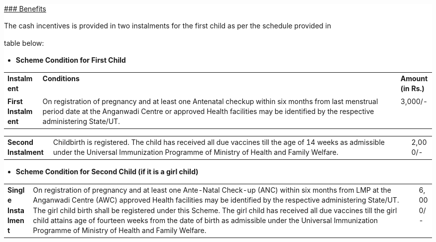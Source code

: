 [### Benefits](https://www.myscheme.gov.in/schemes/pmmvy#benefits)

The cash incentives is provided in two instalments for the first child as per the schedule provided in

table below:

*   **Scheme Condition for First Child**

<table class="border border-solid border-gray-300 w-full table-fixed border-collapse"><tbody data-slate-node="element"><tr class=" border-b border-gray-300" data-slate-node="element"><td class="border-solid border-r last:border-r-0 border-gray-300 p-2 text-sm" data-slate-node="element"><span data-slate-node="text"><span data-slate-leaf="true"><strong><span data-slate-string="true">Instalment</span></strong></span></span></td><td class="border-solid border-r last:border-r-0 border-gray-300 p-2 text-sm" data-slate-node="element"><span data-slate-node="text"><span data-slate-leaf="true"><strong><span data-slate-string="true">Conditions</span></strong></span></span></td><td class="border-solid border-r last:border-r-0 border-gray-300 p-2 text-sm" data-slate-node="element"><span data-slate-node="text"><span data-slate-leaf="true"><strong><span data-slate-string="true">Amount (in Rs.)</span></strong></span></span></td></tr><tr class=" border-b border-gray-300" data-slate-node="element"><td class="border-solid border-r last:border-r-0 border-gray-300 p-2 text-sm" data-slate-node="element"><span data-slate-node="text"><span data-slate-leaf="true"><strong><span data-slate-string="true">First Instalment</span></strong></span></span></td><td class="border-solid border-r last:border-r-0 border-gray-300 p-2 text-sm" data-slate-node="element"><span data-slate-node="text"><span data-slate-leaf="true"><span data-slate-string="true">On registration of pregnancy and at least one Antenatal checkup within six months from last menstrual period date at the Anganwadi Centre or approved Health facilities may be identified by the respective administering State/UT.</span></span></span></td><td class="border-solid border-r last:border-r-0 border-gray-300 p-2 text-sm" data-slate-node="element"><span data-slate-node="text"><span data-slate-leaf="true"><span data-slate-string="true">3,000/-</span></span></span></td></tr></tbody></table>

<table class="border border-solid border-gray-300 w-full table-fixed border-collapse"><tbody data-slate-node="element"><tr class=" border-b border-gray-300" data-slate-node="element"><td class="border-solid border-r last:border-r-0 border-gray-300 p-2 text-sm" data-slate-node="element"><span data-slate-node="text"><span data-slate-leaf="true"><strong><span data-slate-string="true">Second Instalment</span></strong></span></span></td><td class="border-solid border-r last:border-r-0 border-gray-300 p-2 text-sm" data-slate-node="element"><span data-slate-node="text"><span data-slate-leaf="true"><span data-slate-string="true">Childbirth is registered. The child has received all due vaccines till the age of 14 weeks as admissible under the Universal Immunization Programme of Ministry of Health and Family Welfare.</span></span></span></td><td class="border-solid border-r last:border-r-0 border-gray-300 p-2 text-sm" data-slate-node="element"><span data-slate-node="text"><span data-slate-leaf="true"><span data-slate-string="true">2,000/-</span></span></span></td></tr></tbody></table>

*   **Scheme Condition for Second Child (if it is a girl child)**

<table class="border border-solid border-gray-300 w-full table-fixed border-collapse"><tbody data-slate-node="element"><tr class=" border-b border-gray-300" data-slate-node="element"><td class="border-solid border-r last:border-r-0 border-gray-300 p-2 text-sm" data-slate-node="element"><span data-slate-node="text"><span data-slate-leaf="true"><strong><span data-slate-string="true">Single Instalment</span></strong></span></span></td><td class="border-solid border-r last:border-r-0 border-gray-300 p-2 text-sm" data-slate-node="element"><span data-slate-node="text"><span data-slate-leaf="true"><span data-slate-string="true">On registration of pregnancy and at least one Ante-Natal Check-up (ANC) within six months from LMP at the Anganwadi Centre (AWC) approved Health facilities may be identified by the respective administering State/UT. The girl child birth shall be registered under this Scheme. The girl child has received all due vaccines till the girl child attains age of fourteen weeks from the date of birth as admissible under the Universal Immunization Programme of Ministry of Health and Family Welfare.</span></span></span></td><td class="border-solid border-r last:border-r-0 border-gray-300 p-2 text-sm" data-slate-node="element"><span data-slate-node="text"><span data-slate-leaf="true"><span data-slate-string="true">6,000/-</span></span></span></td></tr></tbody></table>
